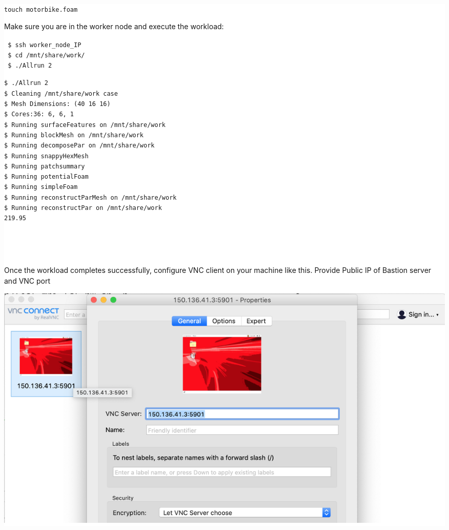 ```
touch motorbike.foam
```

Make sure you are in the worker node and execute the workload: 
```
 $ ssh worker_node_IP
 $ cd /mnt/share/work/
 $ ./Allrun 2
```

```
$ ./Allrun 2
$ Cleaning /mnt/share/work case
$ Mesh Dimensions: (40 16 16)
$ Cores:36: 6, 6, 1
$ Running surfaceFeatures on /mnt/share/work
$ Running blockMesh on /mnt/share/work
$ Running decomposePar on /mnt/share/work
$ Running snappyHexMesh
$ Running patchsummary
$ Running potentialFoam
$ Running simpleFoam
$ Running reconstructParMesh on /mnt/share/work
$ Running reconstructPar on /mnt/share/work
219.95

```





<p>&nbsp;</p>
<p>&nbsp;</p>

Once the workload completes successfully, configure VNC client on your machine like this. Provide Public IP of Bastion server and VNC port

![](images/24-VNC_Connection.png " ")
